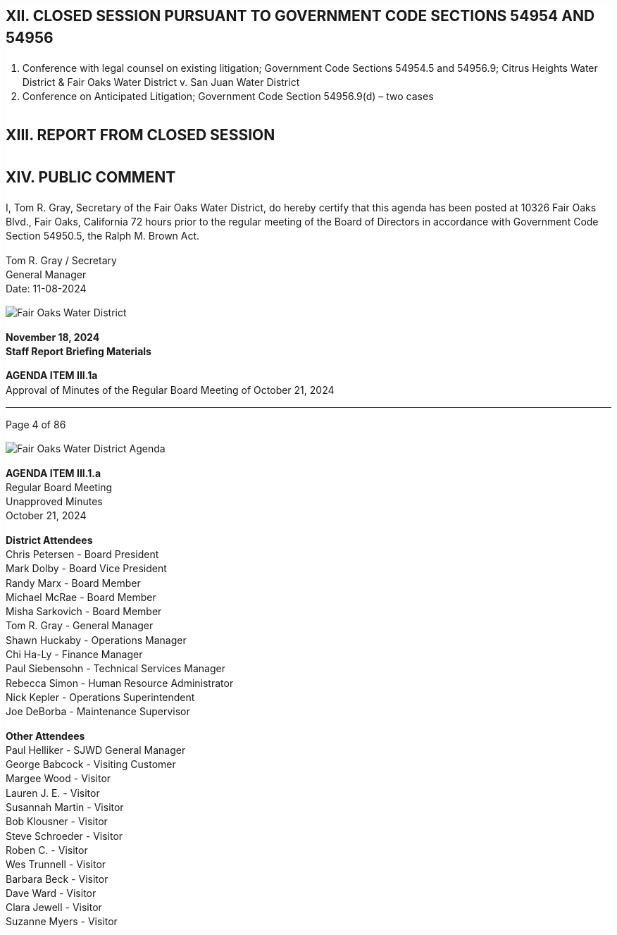 ## XII. CLOSED SESSION PURSUANT TO GOVERNMENT CODE SECTIONS 54954 AND 54956  
1. Conference with legal counsel on existing litigation; Government Code Sections 54954.5 and 54956.9; Citrus Heights Water District & Fair Oaks Water District v. San Juan Water District  
2. Conference on Anticipated Litigation; Government Code Section 54956.9(d) – two cases  

## XIII. REPORT FROM CLOSED SESSION  

## XIV. PUBLIC COMMENT  

I, Tom R. Gray, Secretary of the Fair Oaks Water District, do hereby certify that this agenda has been posted at 10326 Fair Oaks Blvd., Fair Oaks, California 72 hours prior to the regular meeting of the Board of Directors in accordance with Government Code Section 54950.5, the Ralph M. Brown Act.  

Tom R. Gray / Secretary  
General Manager  
Date: 11-08-2024  

![Fair Oaks Water District](https://via.placeholder.com/150)

**November 18, 2024**  
**Staff Report Briefing Materials**  

**AGENDA ITEM III.1a**  
Approval of Minutes of the Regular Board Meeting of October 21, 2024  

---

Page 4 of 86

![Fair Oaks Water District Agenda](https://via.placeholder.com/993x768.png?text=Fair+Oaks+Water+District+Agenda)

**AGENDA ITEM III.1.a**  
Regular Board Meeting  
Unapproved Minutes  
October 21, 2024  

**District Attendees**  
Chris Petersen - Board President  
Mark Dolby - Board Vice President  
Randy Marx - Board Member  
Michael McRae - Board Member  
Misha Sarkovich - Board Member  
Tom R. Gray - General Manager  
Shawn Huckaby - Operations Manager  
Chi Ha-Ly - Finance Manager  
Paul Siebensohn - Technical Services Manager  
Rebecca Simon - Human Resource Administrator  
Nick Kepler - Operations Superintendent  
Joe DeBorba - Maintenance Supervisor  

**Other Attendees**  
Paul Helliker - SJWD General Manager  
George Babcock - Visiting Customer  
Margee Wood - Visitor  
Lauren J. E. - Visitor  
Susannah Martin - Visitor  
Bob Klousner - Visitor  
Steve Schroeder - Visitor  
Roben C. - Visitor  
Wes Trunnell - Visitor  
Barbara Beck - Visitor  
Dave Ward - Visitor  
Clara Jewell - Visitor  
Suzanne Myers - Visitor  